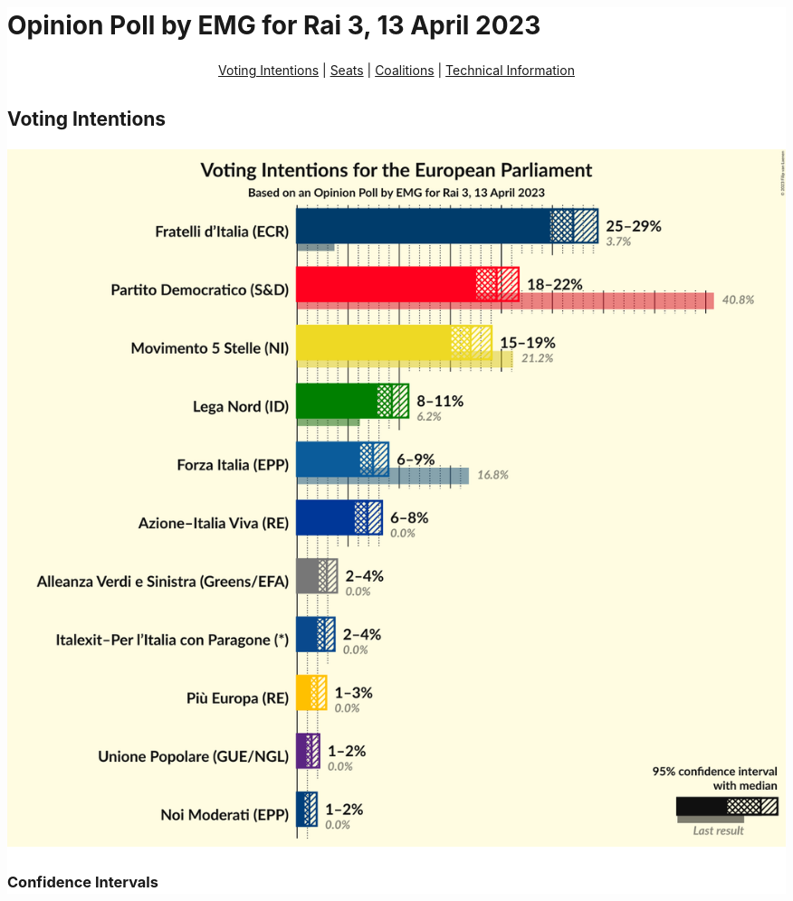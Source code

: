# Opinion Poll by EMG for Rai 3, 13 April 2023

<p align="center"><a href="#voting-intentions">Voting Intentions</a> | <a href="#seats">Seats</a> | <a href="#coalitions">Coalitions</a> | <a href="#technical-information">Technical Information</a></p>

## Voting Intentions

![Graph with voting intentions not yet produced](2023-04-13-EMG.png "Voting Intentions")

### Confidence Intervals
